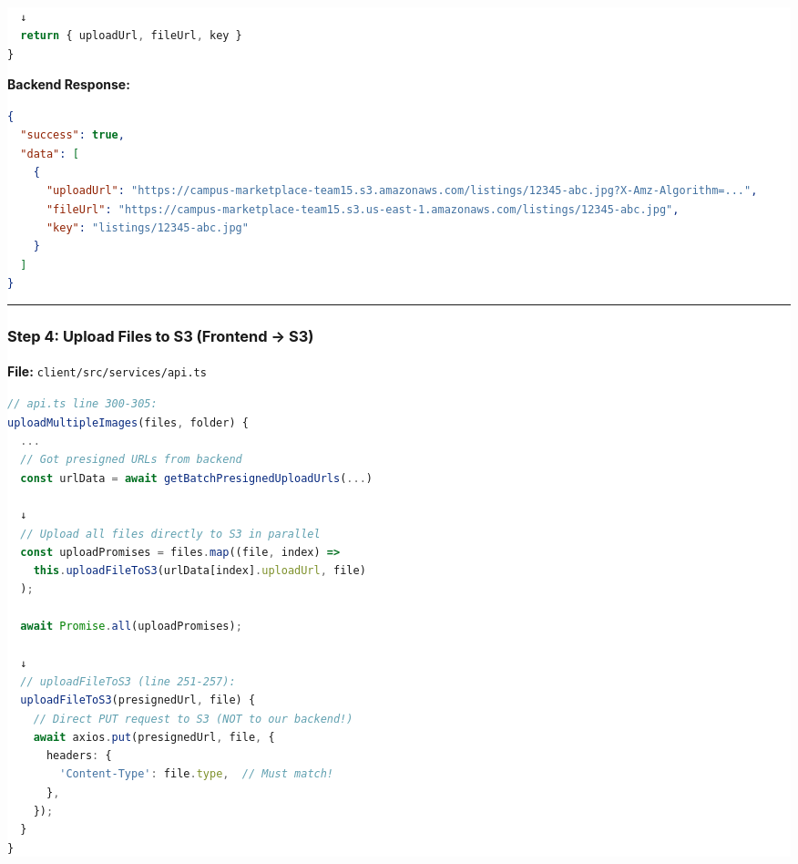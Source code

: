 ```typescript
  ↓
  return { uploadUrl, fileUrl, key }
}
```

**Backend Response:**
```json
{
  "success": true,
  "data": [
    {
      "uploadUrl": "https://campus-marketplace-team15.s3.amazonaws.com/listings/12345-abc.jpg?X-Amz-Algorithm=...",
      "fileUrl": "https://campus-marketplace-team15.s3.us-east-1.amazonaws.com/listings/12345-abc.jpg",
      "key": "listings/12345-abc.jpg"
    }
  ]
}
```

---

### Step 4: Upload Files to S3 (Frontend → S3)
**File:** `client/src/services/api.ts`

```typescript
// api.ts line 300-305:
uploadMultipleImages(files, folder) {
  ...
  // Got presigned URLs from backend
  const urlData = await getBatchPresignedUploadUrls(...)
  
  ↓
  // Upload all files directly to S3 in parallel
  const uploadPromises = files.map((file, index) =>
    this.uploadFileToS3(urlData[index].uploadUrl, file)
  );
  
  await Promise.all(uploadPromises);
  
  ↓
  // uploadFileToS3 (line 251-257):
  uploadFileToS3(presignedUrl, file) {
    // Direct PUT request to S3 (NOT to our backend!)
    await axios.put(presignedUrl, file, {
      headers: {
        'Content-Type': file.type,  // Must match!
      },
    });
  }
}
```
